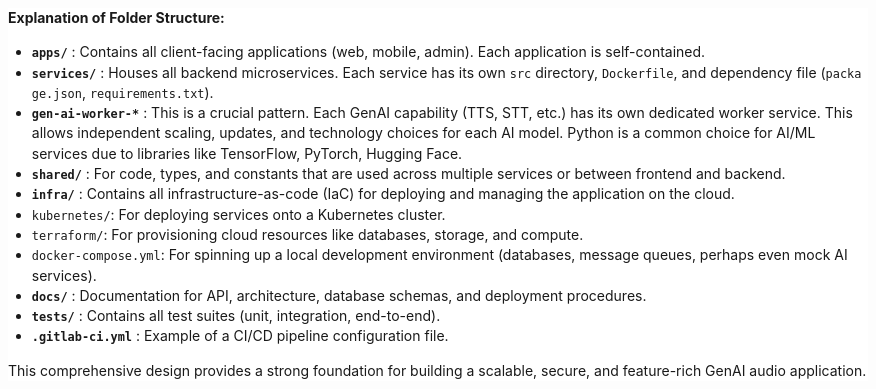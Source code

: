 **Explanation of Folder Structure:**

* **`apps/`** : Contains all client-facing applications (web, mobile, admin). Each application is self-contained.
* **`services/`** : Houses all backend microservices. Each service has its own `src` directory, `Dockerfile`, and dependency file (`package.json`, `requirements.txt`).
* **`gen-ai-worker-*`** : This is a crucial pattern. Each GenAI capability (TTS, STT, etc.) has its own dedicated worker service. This allows independent scaling, updates, and technology choices for each AI model. Python is a common choice for AI/ML services due to libraries like TensorFlow, PyTorch, Hugging Face.
* **`shared/`** : For code, types, and constants that are used across multiple services or between frontend and backend.
* **`infra/`** : Contains all infrastructure-as-code (IaC) for deploying and managing the application on the cloud.
* `kubernetes/`: For deploying services onto a Kubernetes cluster.
* `terraform/`: For provisioning cloud resources like databases, storage, and compute.
* `docker-compose.yml`: For spinning up a local development environment (databases, message queues, perhaps even mock AI services).
* **`docs/`** : Documentation for API, architecture, database schemas, and deployment procedures.
* **`tests/`** : Contains all test suites (unit, integration, end-to-end).
* **`.gitlab-ci.yml`** : Example of a CI/CD pipeline configuration file.

This comprehensive design provides a strong foundation for building a scalable, secure, and feature-rich GenAI audio application.
